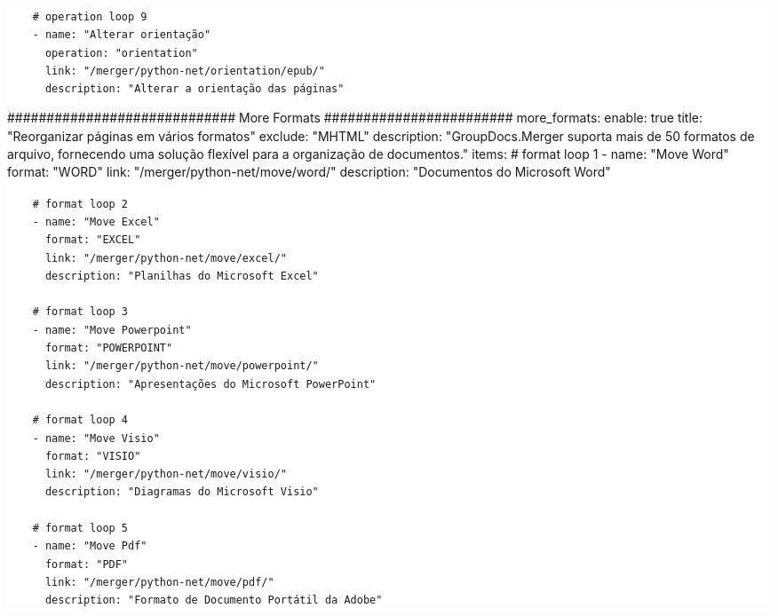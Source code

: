         # operation loop 9
        - name: "Alterar orientação"
          operation: "orientation"
          link: "/merger/python-net/orientation/epub/"
          description: "Alterar a orientação das páginas"
          
        
          
############################# More Formats ########################
more_formats:
    enable: true
    title: "Reorganizar páginas em vários formatos"
    exclude: "MHTML"
    description: "GroupDocs.Merger suporta mais de 50 formatos de arquivo, fornecendo uma solução flexível para a organização de documentos."
    items: 
        # format loop 1
        - name: "Move Word"
          format: "WORD"
          link: "/merger/python-net/move/word/"
          description: "Documentos do Microsoft Word"

        # format loop 2
        - name: "Move Excel"
          format: "EXCEL"
          link: "/merger/python-net/move/excel/"
          description: "Planilhas do Microsoft Excel"

        # format loop 3
        - name: "Move Powerpoint"
          format: "POWERPOINT"
          link: "/merger/python-net/move/powerpoint/"
          description: "Apresentações do Microsoft PowerPoint"

        # format loop 4
        - name: "Move Visio"
          format: "VISIO"
          link: "/merger/python-net/move/visio/"
          description: "Diagramas do Microsoft Visio"
          
        # format loop 5
        - name: "Move Pdf"
          format: "PDF"
          link: "/merger/python-net/move/pdf/"
          description: "Formato de Documento Portátil da Adobe"
